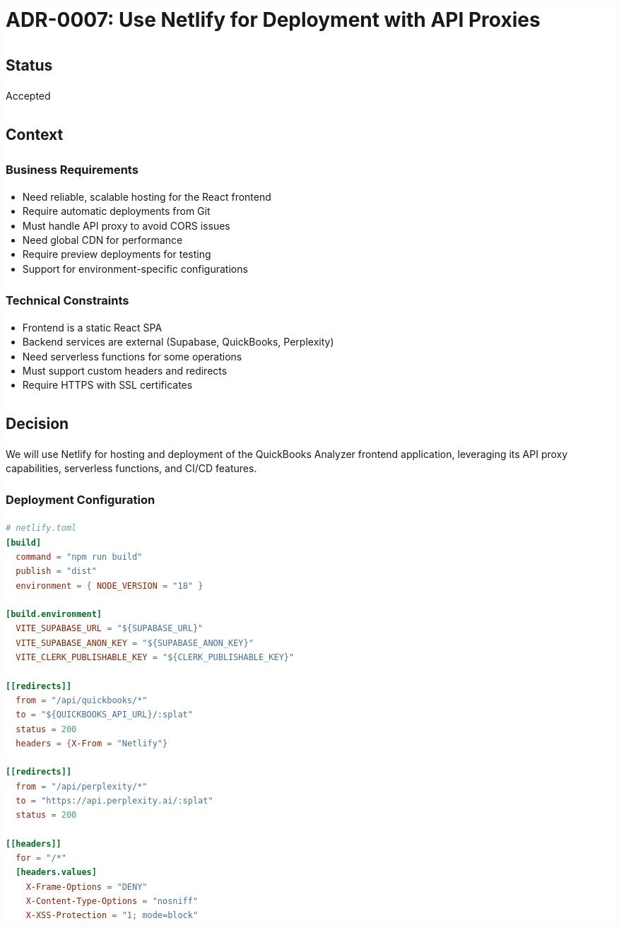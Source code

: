 # ADR-0007: Use Netlify for Deployment with API Proxies

## Status
Accepted

## Context

### Business Requirements
- Need reliable, scalable hosting for the React frontend
- Require automatic deployments from Git
- Must handle API proxy to avoid CORS issues
- Need global CDN for performance
- Require preview deployments for testing
- Support for environment-specific configurations

### Technical Constraints
- Frontend is a static React SPA
- Backend services are external (Supabase, QuickBooks, Perplexity)
- Need serverless functions for some operations
- Must support custom headers and redirects
- Require HTTPS with SSL certificates

## Decision

We will use Netlify for hosting and deployment of the QuickBooks Analyzer frontend application, leveraging its API proxy capabilities, serverless functions, and CI/CD features.

### Deployment Configuration

```toml
# netlify.toml
[build]
  command = "npm run build"
  publish = "dist"
  environment = { NODE_VERSION = "18" }

[build.environment]
  VITE_SUPABASE_URL = "${SUPABASE_URL}"
  VITE_SUPABASE_ANON_KEY = "${SUPABASE_ANON_KEY}"
  VITE_CLERK_PUBLISHABLE_KEY = "${CLERK_PUBLISHABLE_KEY}"

[[redirects]]
  from = "/api/quickbooks/*"
  to = "${QUICKBOOKS_API_URL}/:splat"
  status = 200
  headers = {X-From = "Netlify"}

[[redirects]]
  from = "/api/perplexity/*"
  to = "https://api.perplexity.ai/:splat"
  status = 200

[[headers]]
  for = "/*"
  [headers.values]
    X-Frame-Options = "DENY"
    X-Content-Type-Options = "nosniff"
    X-XSS-Protection = "1; mode=block"
```